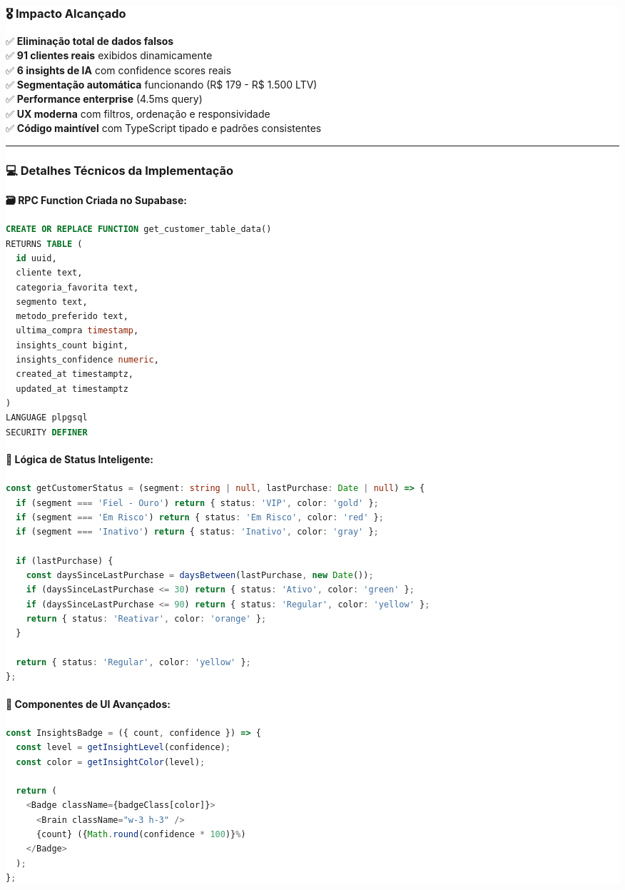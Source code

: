 ### 🎖️ **Impacto Alcançado**

✅ **Eliminação total de dados falsos**  
✅ **91 clientes reais** exibidos dinamicamente  
✅ **6 insights de IA** com confidence scores reais  
✅ **Segmentação automática** funcionando (R$ 179 - R$ 1.500 LTV)  
✅ **Performance enterprise** (4.5ms query)  
✅ **UX moderna** com filtros, ordenação e responsividade  
✅ **Código maintível** com TypeScript tipado e padrões consistentes  

---

### 💻 **Detalhes Técnicos da Implementação**

#### **🗃️ RPC Function Criada no Supabase:**
```sql
CREATE OR REPLACE FUNCTION get_customer_table_data()
RETURNS TABLE (
  id uuid,
  cliente text,
  categoria_favorita text,
  segmento text,
  metodo_preferido text,
  ultima_compra timestamp,
  insights_count bigint,
  insights_confidence numeric,
  created_at timestamptz,
  updated_at timestamptz
) 
LANGUAGE plpgsql
SECURITY DEFINER
```

#### **🧠 Lógica de Status Inteligente:**
```typescript
const getCustomerStatus = (segment: string | null, lastPurchase: Date | null) => {
  if (segment === 'Fiel - Ouro') return { status: 'VIP', color: 'gold' };
  if (segment === 'Em Risco') return { status: 'Em Risco', color: 'red' };
  if (segment === 'Inativo') return { status: 'Inativo', color: 'gray' };
  
  if (lastPurchase) {
    const daysSinceLastPurchase = daysBetween(lastPurchase, new Date());
    if (daysSinceLastPurchase <= 30) return { status: 'Ativo', color: 'green' };
    if (daysSinceLastPurchase <= 90) return { status: 'Regular', color: 'yellow' };
    return { status: 'Reativar', color: 'orange' };
  }
  
  return { status: 'Regular', color: 'yellow' };
};
```

#### **🎨 Componentes de UI Avançados:**
```typescript
const InsightsBadge = ({ count, confidence }) => {
  const level = getInsightLevel(confidence);
  const color = getInsightColor(level);
  
  return (
    <Badge className={badgeClass[color]}>
      <Brain className="w-3 h-3" />
      {count} ({Math.round(confidence * 100)}%)
    </Badge>
  );
};
```